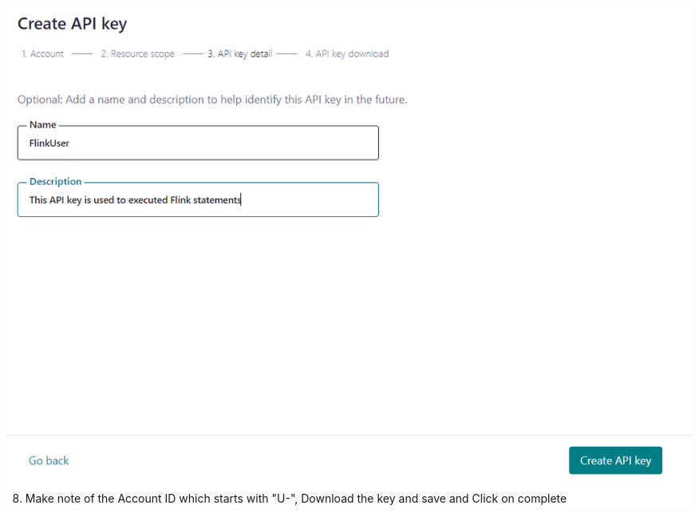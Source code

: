 ![DataGen](image2/image27.png)

8.  Make note of the Account ID which starts with "U-", Download the key
    and save and Click on complete
